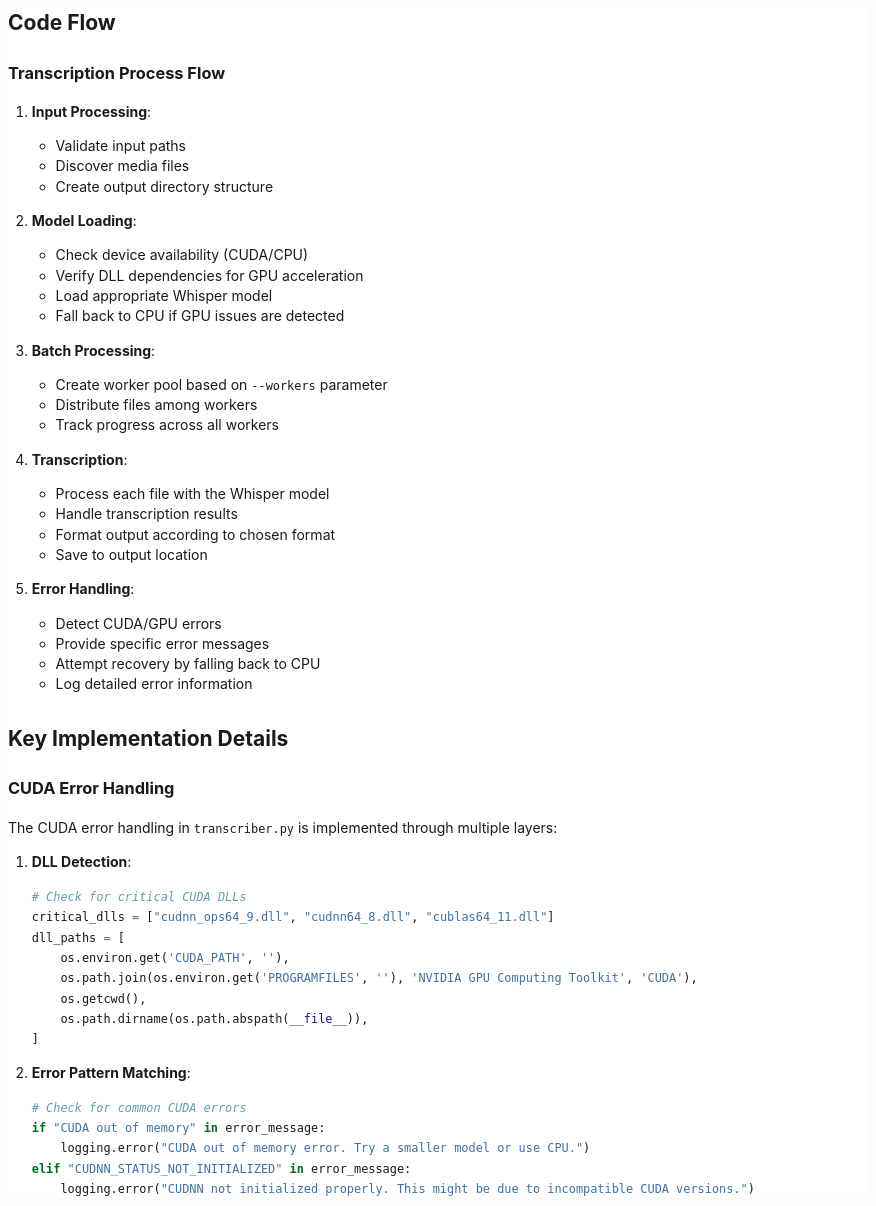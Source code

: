 ## Code Flow

### Transcription Process Flow

1. **Input Processing**: 
   - Validate input paths
   - Discover media files
   - Create output directory structure

2. **Model Loading**:
   - Check device availability (CUDA/CPU)
   - Verify DLL dependencies for GPU acceleration
   - Load appropriate Whisper model
   - Fall back to CPU if GPU issues are detected

3. **Batch Processing**:
   - Create worker pool based on `--workers` parameter
   - Distribute files among workers
   - Track progress across all workers

4. **Transcription**:
   - Process each file with the Whisper model
   - Handle transcription results
   - Format output according to chosen format
   - Save to output location

5. **Error Handling**:
   - Detect CUDA/GPU errors
   - Provide specific error messages
   - Attempt recovery by falling back to CPU
   - Log detailed error information

## Key Implementation Details

### CUDA Error Handling

The CUDA error handling in `transcriber.py` is implemented through multiple layers:

1. **DLL Detection**:
   ```python
   # Check for critical CUDA DLLs
   critical_dlls = ["cudnn_ops64_9.dll", "cudnn64_8.dll", "cublas64_11.dll"]
   dll_paths = [
       os.environ.get('CUDA_PATH', ''),
       os.path.join(os.environ.get('PROGRAMFILES', ''), 'NVIDIA GPU Computing Toolkit', 'CUDA'),
       os.getcwd(),
       os.path.dirname(os.path.abspath(__file__)),
   ]
   ```

2. **Error Pattern Matching**:
   ```python
   # Check for common CUDA errors
   if "CUDA out of memory" in error_message:
       logging.error("CUDA out of memory error. Try a smaller model or use CPU.")
   elif "CUDNN_STATUS_NOT_INITIALIZED" in error_message:
       logging.error("CUDNN not initialized properly. This might be due to incompatible CUDA versions.")
   ```
